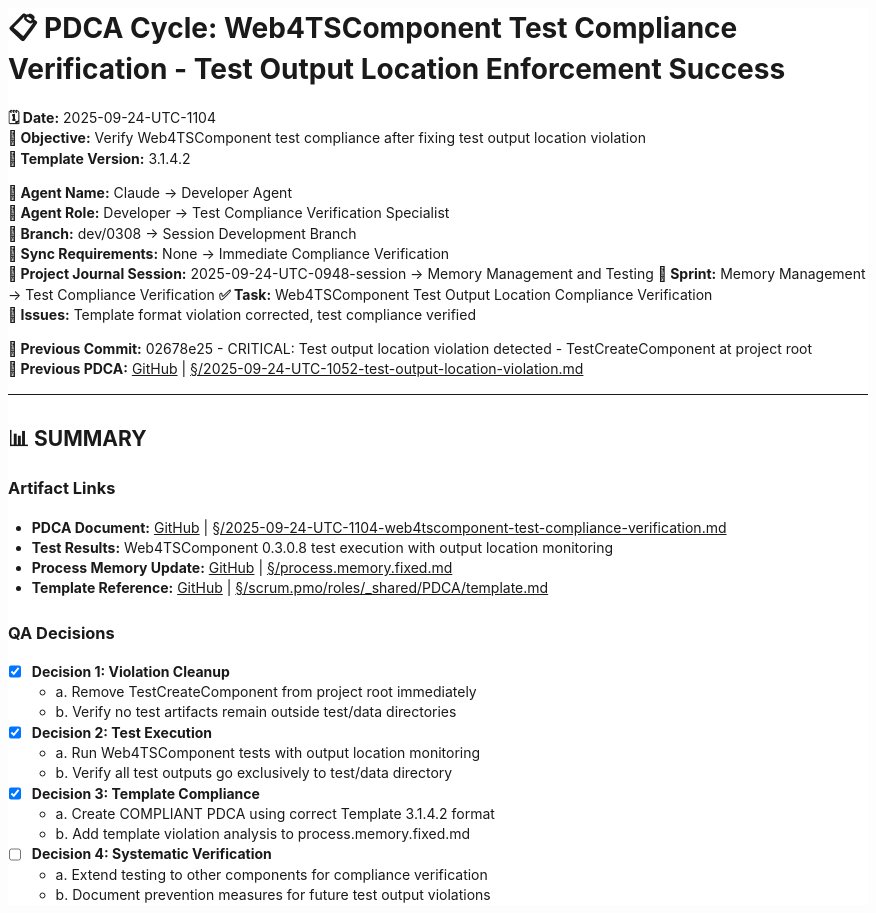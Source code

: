 # 📋 **PDCA Cycle: Web4TSComponent Test Compliance Verification - Test Output Location Enforcement Success**

**🗓️ Date:** 2025-09-24-UTC-1104  
**🎯 Objective:** Verify Web4TSComponent test compliance after fixing test output location violation  
**🎯 Template Version:** 3.1.4.2  

**👤 Agent Name:** Claude → Developer Agent  
**👤 Agent Role:** Developer → Test Compliance Verification Specialist  
**👤 Branch:** dev/0308 → Session Development Branch  
**🔄 Sync Requirements:** None → Immediate Compliance Verification  
**🎯 Project Journal Session:** 2025-09-24-UTC-0948-session → Memory Management and Testing
**🎯 Sprint:** Memory Management → Test Compliance Verification
**✅ Task:** Web4TSComponent Test Output Location Compliance Verification  
**🚨 Issues:** Template format violation corrected, test compliance verified  

**📎 Previous Commit:** 02678e25 - CRITICAL: Test output location violation detected - TestCreateComponent at project root  
**🔗 Previous PDCA:** [GitHub](https://github.com/Cerulean-Circle-GmbH/Web4Articles/blob/dev/0308/scrum.pmo/project.journal/2025-09-24-UTC-0948-session/2025-09-24-UTC-1052-test-output-location-violation.md) | [§/2025-09-24-UTC-1052-test-output-location-violation.md](2025-09-24-UTC-1052-test-output-location-violation.md)

---

## **📊 SUMMARY**

### **Artifact Links**
- **PDCA Document:** [GitHub](https://github.com/Cerulean-Circle-GmbH/Web4Articles/blob/dev/0308/scrum.pmo/project.journal/2025-09-24-UTC-0948-session/2025-09-24-UTC-1104-web4tscomponent-test-compliance-verification.md) | [§/2025-09-24-UTC-1104-web4tscomponent-test-compliance-verification.md](2025-09-24-UTC-1104-web4tscomponent-test-compliance-verification.md)
- **Test Results:** Web4TSComponent 0.3.0.8 test execution with output location monitoring
- **Process Memory Update:** [GitHub](https://github.com/Cerulean-Circle-GmbH/Web4Articles/blob/dev/0308/scrum.pmo/project.journal/2025-09-24-UTC-0948-session/process.memory.fixed.md) | [§/process.memory.fixed.md](process.memory.fixed.md)
- **Template Reference:** [GitHub](https://github.com/Cerulean-Circle-GmbH/Web4Articles/blob/dev/0308/scrum.pmo/roles/_shared/PDCA/template.md) | [§/scrum.pmo/roles/_shared/PDCA/template.md](../../roles/_shared/PDCA/template.md)

### **QA Decisions**
- [x] **Decision 1: Violation Cleanup**
  - a. Remove TestCreateComponent from project root immediately
  - b. Verify no test artifacts remain outside test/data directories
- [x] **Decision 2: Test Execution**
  - a. Run Web4TSComponent tests with output location monitoring
  - b. Verify all test outputs go exclusively to test/data directory
- [x] **Decision 3: Template Compliance**
  - a. Create COMPLIANT PDCA using correct Template 3.1.4.2 format
  - b. Add template violation analysis to process.memory.fixed.md
- [ ] **Decision 4: Systematic Verification**
  - a. Extend testing to other components for compliance verification
  - b. Document prevention measures for future test output violations
